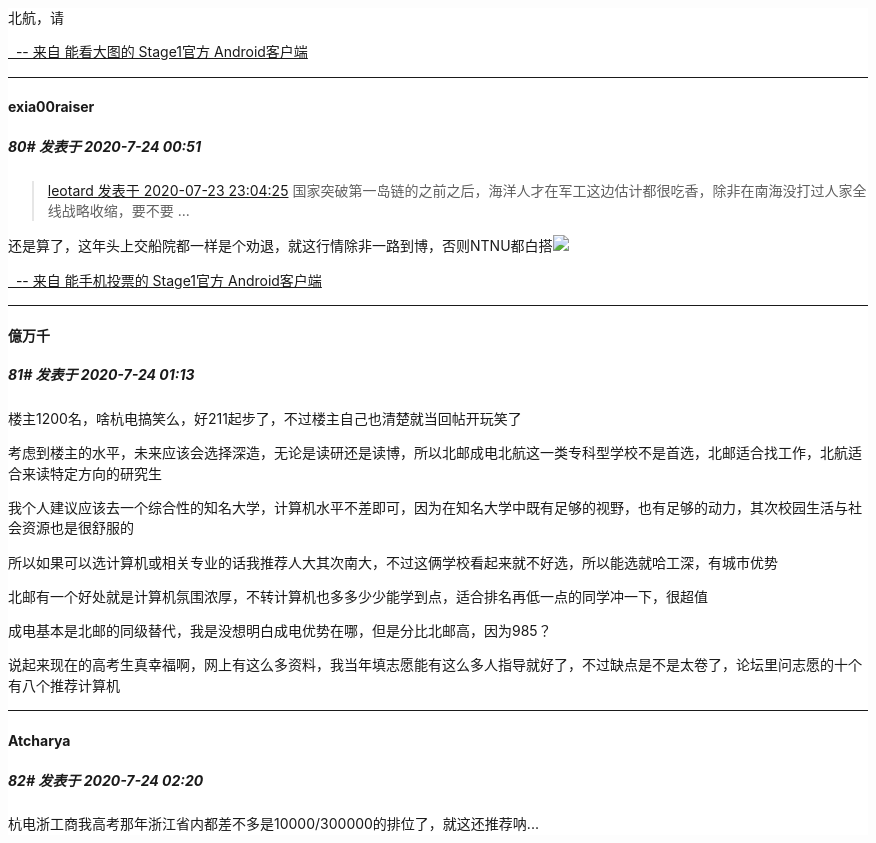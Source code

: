 北航，请

[  -- 来自 能看大图的 Stage1官方 Android客户端](https://www.coolapk.com/apk/140634)







*****

####  exia00raiser  
##### 80#       发表于 2020-7-24 00:51



<blockquote><a href="httphttps://bbs.saraba1st.com/2b/forum.php?mod=redirect&amp;goto=findpost&amp;pid=48198242&amp;ptid=1950920" target="_blank">leotard 发表于 2020-07-23 23:04:25</a>
国家突破第一岛链的之前之后，海洋人才在军工这边估计都很吃香，除非在南海没打过人家全线战略收缩，要不要 ...</blockquote>还是算了，这年头上交船院都一样是个劝退，就这行情除非一路到博，否则NTNU都白搭<img src="https://static.saraba1st.com/image/smiley/face2017/067.png" referrerpolicy="no-referrer">

[  -- 来自 能手机投票的 Stage1官方 Android客户端](https://www.coolapk.com/apk/140634)







*****

####  億万千  
##### 81#       发表于 2020-7-24 01:13




楼主1200名，啥杭电搞笑么，好211起步了，不过楼主自己也清楚就当回帖开玩笑了

考虑到楼主的水平，未来应该会选择深造，无论是读研还是读博，所以北邮成电北航这一类专科型学校不是首选，北邮适合找工作，北航适合来读特定方向的研究生

我个人建议应该去一个综合性的知名大学，计算机水平不差即可，因为在知名大学中既有足够的视野，也有足够的动力，其次校园生活与社会资源也是很舒服的

所以如果可以选计算机或相关专业的话我推荐人大其次南大，不过这俩学校看起来就不好选，所以能选就哈工深，有城市优势

北邮有一个好处就是计算机氛围浓厚，不转计算机也多多少少能学到点，适合排名再低一点的同学冲一下，很超值

成电基本是北邮的同级替代，我是没想明白成电优势在哪，但是分比北邮高，因为985？

说起来现在的高考生真幸福啊，网上有这么多资料，我当年填志愿能有这么多人指导就好了，不过缺点是不是太卷了，论坛里问志愿的十个有八个推荐计算机







*****

####  Atcharya  
##### 82#       发表于 2020-7-24 02:20




杭电浙工商我高考那年浙江省内都差不多是10000/300000的排位了，就这还推荐呐...

